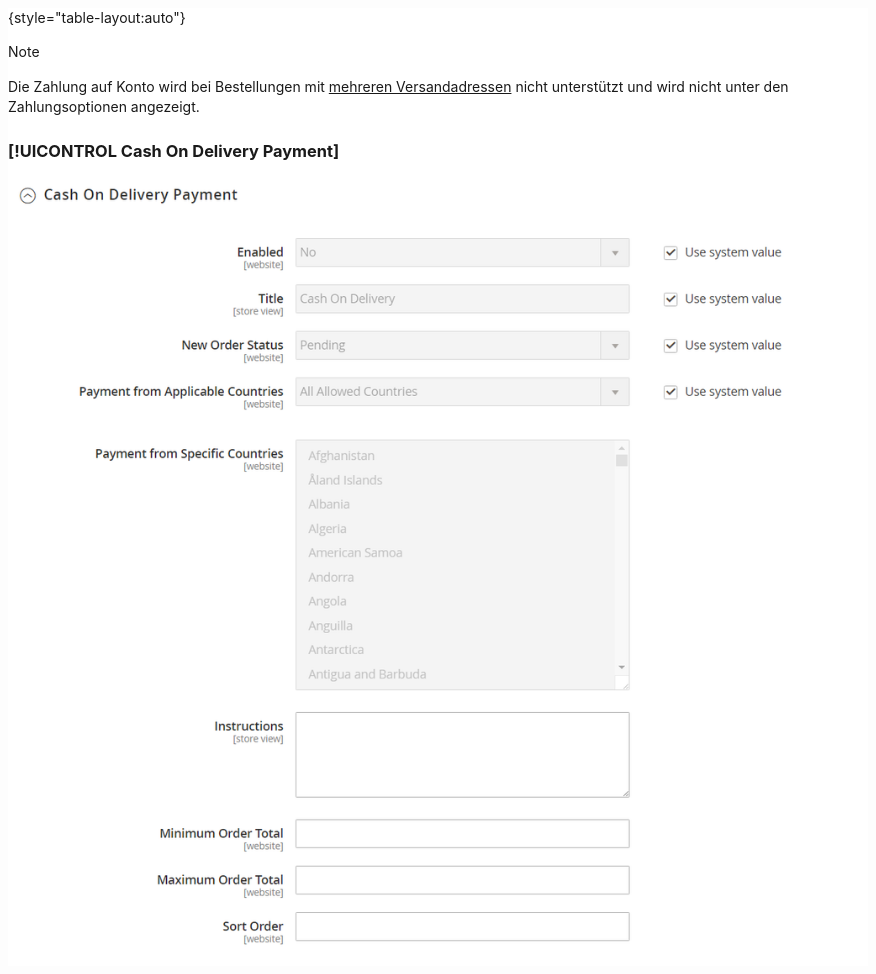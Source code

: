 {style="table-layout:auto"}

>[!NOTE]
>
>Die Zahlung auf Konto wird bei Bestellungen mit [mehreren Versandadressen](../../stores-purchase/shipping-settings.md#multiple-addresses) nicht unterstützt und wird nicht unter den Zahlungsoptionen angezeigt.

### [!UICONTROL Cash On Delivery Payment]

![Nachnahme](./assets/payment-methods-cash-on-delivery-payment.png)

